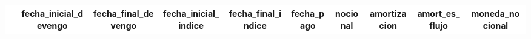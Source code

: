 
<style type="text/css">
</style>
<table id="T_eaa85">
  <thead>
    <tr>
      <th class="blank level0" >&nbsp;</th>
      <th id="T_eaa85_level0_col0" class="col_heading level0 col0" >fecha_inicial_devengo</th>
      <th id="T_eaa85_level0_col1" class="col_heading level0 col1" >fecha_final_devengo</th>
      <th id="T_eaa85_level0_col2" class="col_heading level0 col2" >fecha_inicial_indice</th>
      <th id="T_eaa85_level0_col3" class="col_heading level0 col3" >fecha_final_indice</th>
      <th id="T_eaa85_level0_col4" class="col_heading level0 col4" >fecha_pago</th>
      <th id="T_eaa85_level0_col5" class="col_heading level0 col5" >nocional</th>
      <th id="T_eaa85_level0_col6" class="col_heading level0 col6" >amortizacion</th>
      <th id="T_eaa85_level0_col7" class="col_heading level0 col7" >amort_es_flujo</th>
      <th id="T_eaa85_level0_col8" class="col_heading level0 col8" >moneda_nocional</th>
